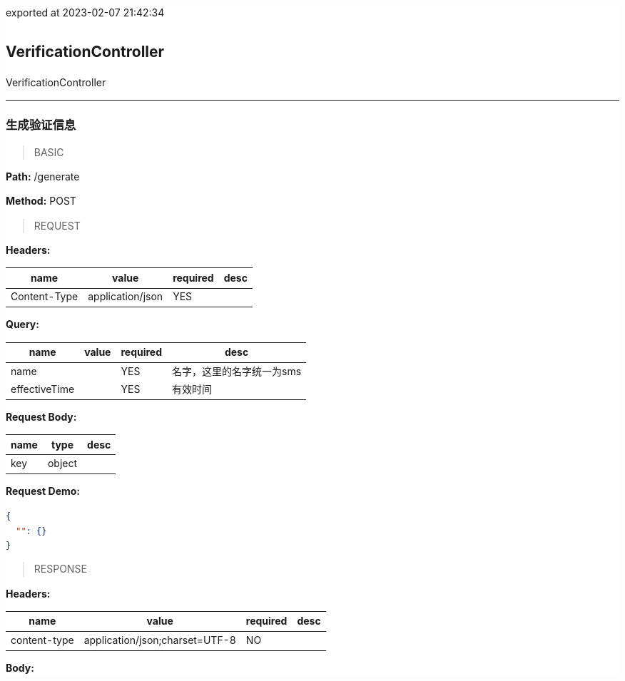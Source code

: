 exported at 2023-02-07 21:42:34

## VerificationController

VerificationController


---
### 生成验证信息

> BASIC

**Path:** /generate

**Method:** POST

> REQUEST

**Headers:**

| name | value | required | desc |
| ------------ | ------------ | ------------ | ------------ |
| Content-Type | application/json | YES |  |

**Query:**

| name | value | required | desc |
| ------------ | ------------ | ------------ | ------------ |
| name |  | YES | 名字，这里的名字统一为sms |
| effectiveTime |  | YES | 有效时间 |

**Request Body:**

| name | type | desc |
| ------------ | ------------ | ------------ |
| key | object |  |

**Request Demo:**

```json
{
  "": {}
}
```



> RESPONSE

**Headers:**

| name | value | required | desc |
| ------------ | ------------ | ------------ | ------------ |
| content-type | application/json;charset=UTF-8 | NO |  |

**Body:**
